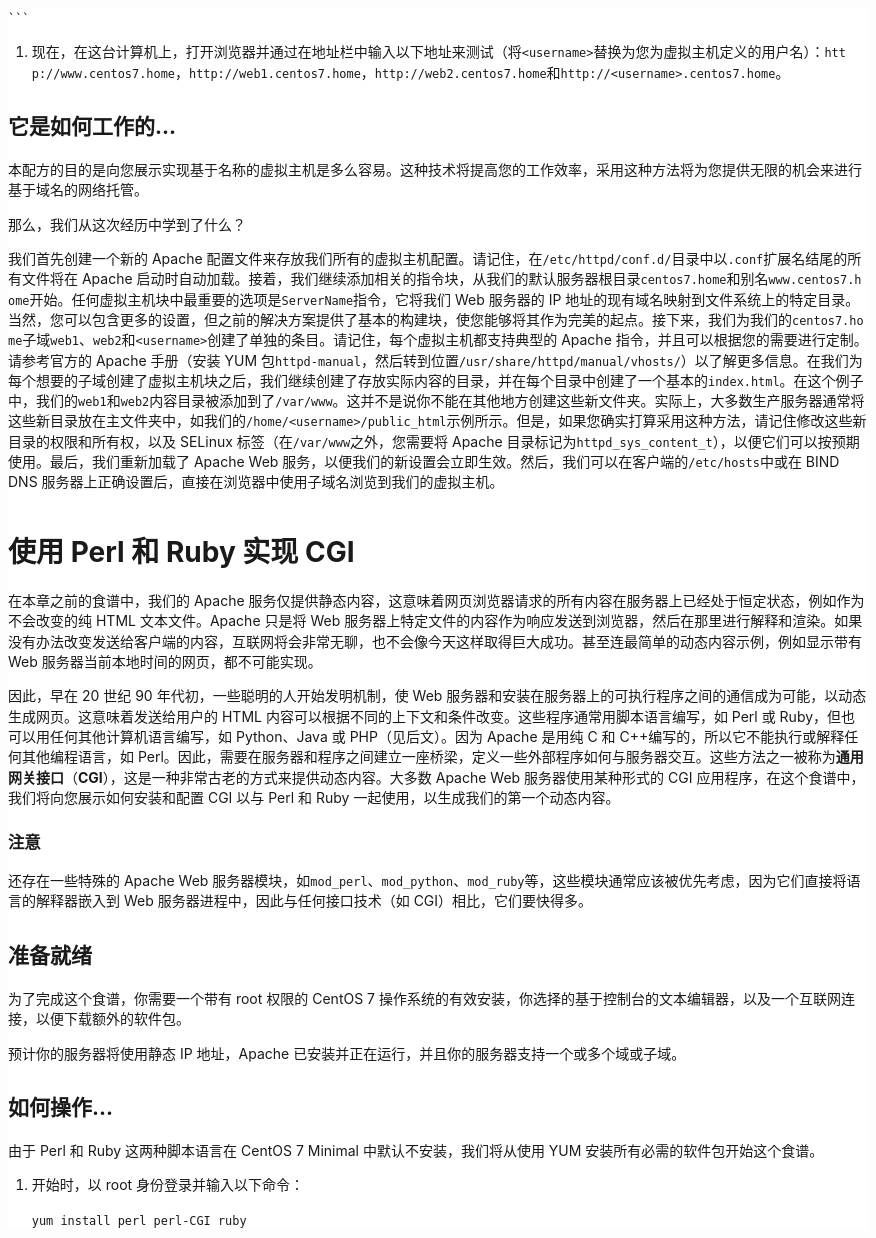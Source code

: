     ```

1.  现在，在这台计算机上，打开浏览器并通过在地址栏中输入以下地址来测试（将`<username>`替换为您为虚拟主机定义的用户名）：`http://www.centos7.home`，`http://web1.centos7.home`，`http://web2.centos7.home`和`http://<username>.centos7.home`。

## 它是如何工作的...

本配方的目的是向您展示实现基于名称的虚拟主机是多么容易。这种技术将提高您的工作效率，采用这种方法将为您提供无限的机会来进行基于域名的网络托管。

那么，我们从这次经历中学到了什么？

我们首先创建一个新的 Apache 配置文件来存放我们所有的虚拟主机配置。请记住，在`/etc/httpd/conf.d/`目录中以`.conf`扩展名结尾的所有文件将在 Apache 启动时自动加载。接着，我们继续添加相关的指令块，从我们的默认服务器根目录`centos7.home`和别名`www.centos7.home`开始。任何虚拟主机块中最重要的选项是`ServerName`指令，它将我们 Web 服务器的 IP 地址的现有域名映射到文件系统上的特定目录。当然，您可以包含更多的设置，但之前的解决方案提供了基本的构建块，使您能够将其作为完美的起点。接下来，我们为我们的`centos7.home`子域`web1`、`web2`和`<username>`创建了单独的条目。请记住，每个虚拟主机都支持典型的 Apache 指令，并且可以根据您的需要进行定制。请参考官方的 Apache 手册（安装 YUM 包`httpd-manual`，然后转到位置`/usr/share/httpd/manual/vhosts/`）以了解更多信息。在我们为每个想要的子域创建了虚拟主机块之后，我们继续创建了存放实际内容的目录，并在每个目录中创建了一个基本的`index.html`。在这个例子中，我们的`web1`和`web2`内容目录被添加到了`/var/www`。这并不是说你不能在其他地方创建这些新文件夹。实际上，大多数生产服务器通常将这些新目录放在主文件夹中，如我们的`/home/<username>/public_html`示例所示。但是，如果您确实打算采用这种方法，请记住修改这些新目录的权限和所有权，以及 SELinux 标签（在`/var/www`之外，您需要将 Apache 目录标记为`httpd_sys_content_t`），以便它们可以按预期使用。最后，我们重新加载了 Apache Web 服务，以便我们的新设置会立即生效。然后，我们可以在客户端的`/etc/hosts`中或在 BIND DNS 服务器上正确设置后，直接在浏览器中使用子域名浏览到我们的虚拟主机。

# 使用 Perl 和 Ruby 实现 CGI

在本章之前的食谱中，我们的 Apache 服务仅提供静态内容，这意味着网页浏览器请求的所有内容在服务器上已经处于恒定状态，例如作为不会改变的纯 HTML 文本文件。Apache 只是将 Web 服务器上特定文件的内容作为响应发送到浏览器，然后在那里进行解释和渲染。如果没有办法改变发送给客户端的内容，互联网将会非常无聊，也不会像今天这样取得巨大成功。甚至连最简单的动态内容示例，例如显示带有 Web 服务器当前本地时间的网页，都不可能实现。

因此，早在 20 世纪 90 年代初，一些聪明的人开始发明机制，使 Web 服务器和安装在服务器上的可执行程序之间的通信成为可能，以动态生成网页。这意味着发送给用户的 HTML 内容可以根据不同的上下文和条件改变。这些程序通常用脚本语言编写，如 Perl 或 Ruby，但也可以用任何其他计算机语言编写，如 Python、Java 或 PHP（见后文）。因为 Apache 是用纯 C 和 C++编写的，所以它不能执行或解释任何其他编程语言，如 Perl。因此，需要在服务器和程序之间建立一座桥梁，定义一些外部程序如何与服务器交互。这些方法之一被称为**通用网关接口**（**CGI**），这是一种非常古老的方式来提供动态内容。大多数 Apache Web 服务器使用某种形式的 CGI 应用程序，在这个食谱中，我们将向您展示如何安装和配置 CGI 以与 Perl 和 Ruby 一起使用，以生成我们的第一个动态内容。

### 注意

还存在一些特殊的 Apache Web 服务器模块，如`mod_perl`、`mod_python`、`mod_ruby`等，这些模块通常应该被优先考虑，因为它们直接将语言的解释器嵌入到 Web 服务器进程中，因此与任何接口技术（如 CGI）相比，它们要快得多。

## 准备就绪

为了完成这个食谱，你需要一个带有 root 权限的 CentOS 7 操作系统的有效安装，你选择的基于控制台的文本编辑器，以及一个互联网连接，以便下载额外的软件包。

预计你的服务器将使用静态 IP 地址，Apache 已安装并正在运行，并且你的服务器支持一个或多个域或子域。

## 如何操作...

由于 Perl 和 Ruby 这两种脚本语言在 CentOS 7 Minimal 中默认不安装，我们将从使用 YUM 安装所有必需的软件包开始这个食谱。

1.  开始时，以 root 身份登录并输入以下命令：

    ```
    yum install perl perl-CGI ruby

    ```
